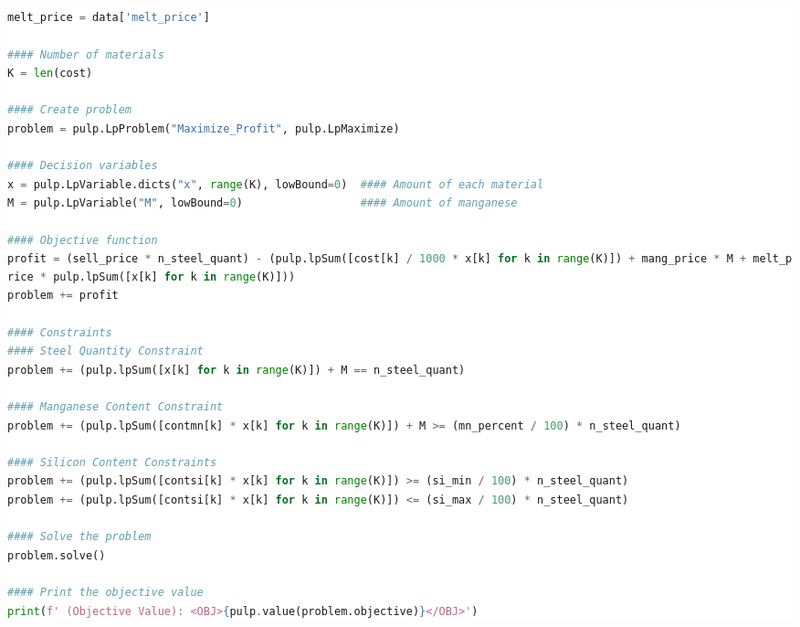 ```python
melt_price = data['melt_price']

#### Number of materials
K = len(cost)

#### Create problem
problem = pulp.LpProblem("Maximize_Profit", pulp.LpMaximize)

#### Decision variables
x = pulp.LpVariable.dicts("x", range(K), lowBound=0)  #### Amount of each material
M = pulp.LpVariable("M", lowBound=0)                  #### Amount of manganese

#### Objective function
profit = (sell_price * n_steel_quant) - (pulp.lpSum([cost[k] / 1000 * x[k] for k in range(K)]) + mang_price * M + melt_price * pulp.lpSum([x[k] for k in range(K)]))
problem += profit

#### Constraints
#### Steel Quantity Constraint
problem += (pulp.lpSum([x[k] for k in range(K)]) + M == n_steel_quant)

#### Manganese Content Constraint
problem += (pulp.lpSum([contmn[k] * x[k] for k in range(K)]) + M >= (mn_percent / 100) * n_steel_quant)

#### Silicon Content Constraints
problem += (pulp.lpSum([contsi[k] * x[k] for k in range(K)]) >= (si_min / 100) * n_steel_quant)
problem += (pulp.lpSum([contsi[k] * x[k] for k in range(K)]) <= (si_max / 100) * n_steel_quant)

#### Solve the problem
problem.solve()

#### Print the objective value
print(f' (Objective Value): <OBJ>{pulp.value(problem.objective)}</OBJ>')
```

